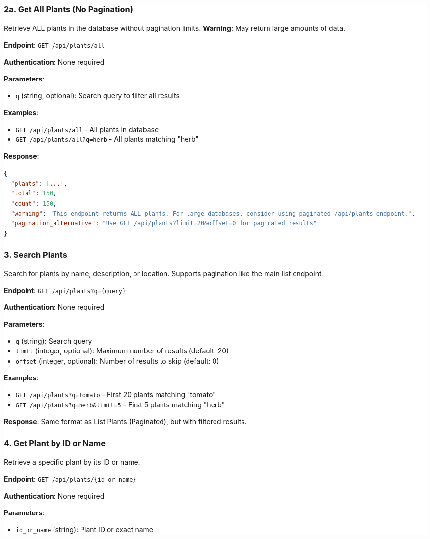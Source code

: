 ### 2a. Get All Plants (No Pagination)

Retrieve ALL plants in the database without pagination limits. **Warning**: May return large amounts of data.

**Endpoint**: `GET /api/plants/all`

**Authentication**: None required

**Parameters**:
- `q` (string, optional): Search query to filter all results

**Examples**:
- `GET /api/plants/all` - All plants in database
- `GET /api/plants/all?q=herb` - All plants matching "herb"

**Response**:
```json
{
  "plants": [...],
  "total": 150,
  "count": 150,
  "warning": "This endpoint returns ALL plants. For large databases, consider using paginated /api/plants endpoint.",
  "pagination_alternative": "Use GET /api/plants?limit=20&offset=0 for paginated results"
}
```

### 3. Search Plants

Search for plants by name, description, or location. Supports pagination like the main list endpoint.

**Endpoint**: `GET /api/plants?q={query}`

**Authentication**: None required

**Parameters**:
- `q` (string): Search query
- `limit` (integer, optional): Maximum number of results (default: 20)
- `offset` (integer, optional): Number of results to skip (default: 0)

**Examples**: 
- `GET /api/plants?q=tomato` - First 20 plants matching "tomato"
- `GET /api/plants?q=herb&limit=5` - First 5 plants matching "herb"

**Response**: Same format as List Plants (Paginated), but with filtered results.

### 4. Get Plant by ID or Name

Retrieve a specific plant by its ID or name.

**Endpoint**: `GET /api/plants/{id_or_name}`

**Authentication**: None required

**Parameters**:
- `id_or_name` (string): Plant ID or exact name
